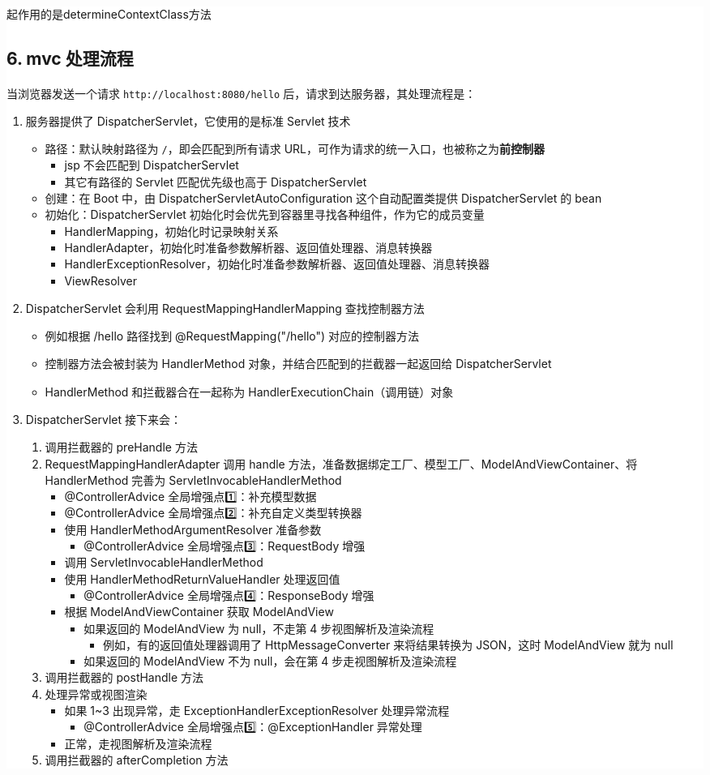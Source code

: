 起作用的是determineContextClass方法


## 6. mvc 处理流程

当浏览器发送一个请求 `http://localhost:8080/hello` 后，请求到达服务器，其处理流程是：

1. 服务器提供了 DispatcherServlet，它使用的是标准 Servlet 技术

   * 路径：默认映射路径为 `/`，即会匹配到所有请求 URL，可作为请求的统一入口，也被称之为**前控制器**
     * jsp 不会匹配到 DispatcherServlet
     * 其它有路径的 Servlet 匹配优先级也高于 DispatcherServlet
   * 创建：在 Boot 中，由 DispatcherServletAutoConfiguration 这个自动配置类提供 DispatcherServlet 的 bean
   * 初始化：DispatcherServlet 初始化时会优先到容器里寻找各种组件，作为它的成员变量
     * HandlerMapping，初始化时记录映射关系
     * HandlerAdapter，初始化时准备参数解析器、返回值处理器、消息转换器
     * HandlerExceptionResolver，初始化时准备参数解析器、返回值处理器、消息转换器
     * ViewResolver
2. DispatcherServlet 会利用 RequestMappingHandlerMapping 查找控制器方法

   * 例如根据 /hello 路径找到 @RequestMapping("/hello") 对应的控制器方法

   * 控制器方法会被封装为 HandlerMethod 对象，并结合匹配到的拦截器一起返回给 DispatcherServlet 

   * HandlerMethod 和拦截器合在一起称为 HandlerExecutionChain（调用链）对象
3. DispatcherServlet 接下来会：

   1. 调用拦截器的 preHandle 方法
   2. RequestMappingHandlerAdapter 调用 handle 方法，准备数据绑定工厂、模型工厂、ModelAndViewContainer、将 HandlerMethod 完善为 ServletInvocableHandlerMethod
      * @ControllerAdvice 全局增强点1️⃣：补充模型数据
      * @ControllerAdvice 全局增强点2️⃣：补充自定义类型转换器
      * 使用 HandlerMethodArgumentResolver 准备参数
        * @ControllerAdvice 全局增强点3️⃣：RequestBody 增强
      * 调用 ServletInvocableHandlerMethod 
      * 使用 HandlerMethodReturnValueHandler 处理返回值
        * @ControllerAdvice 全局增强点4️⃣：ResponseBody 增强
      * 根据 ModelAndViewContainer 获取 ModelAndView
        * 如果返回的 ModelAndView 为 null，不走第 4 步视图解析及渲染流程
          * 例如，有的返回值处理器调用了 HttpMessageConverter 来将结果转换为 JSON，这时 ModelAndView 就为 null
        * 如果返回的 ModelAndView 不为 null，会在第 4 步走视图解析及渲染流程
   3. 调用拦截器的 postHandle 方法
   4. 处理异常或视图渲染
      * 如果 1~3 出现异常，走 ExceptionHandlerExceptionResolver 处理异常流程
        * @ControllerAdvice 全局增强点5️⃣：@ExceptionHandler 异常处理
      * 正常，走视图解析及渲染流程
   5. 调用拦截器的 afterCompletion 方法
